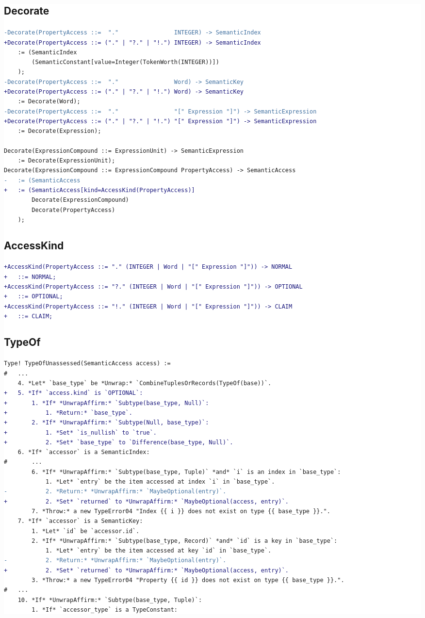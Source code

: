 ## Decorate
```diff
-Decorate(PropertyAccess ::=  "."                INTEGER) -> SemanticIndex
+Decorate(PropertyAccess ::= ("." | "?." | "!.") INTEGER) -> SemanticIndex
	:= (SemanticIndex
		(SemanticConstant[value=Integer(TokenWorth(INTEGER))])
	);
-Decorate(PropertyAccess ::=  "."                Word) -> SemanticKey
+Decorate(PropertyAccess ::= ("." | "?." | "!.") Word) -> SemanticKey
	:= Decorate(Word);
-Decorate(PropertyAccess ::=  "."                "[" Expression "]") -> SemanticExpression
+Decorate(PropertyAccess ::= ("." | "?." | "!.") "[" Expression "]") -> SemanticExpression
	:= Decorate(Expression);

Decorate(ExpressionCompound ::= ExpressionUnit) -> SemanticExpression
	:= Decorate(ExpressionUnit);
Decorate(ExpressionCompound ::= ExpressionCompound PropertyAccess) -> SemanticAccess
-	:= (SemanticAccess
+	:= (SemanticAccess[kind=AccessKind(PropertyAccess)]
		Decorate(ExpressionCompound)
		Decorate(PropertyAccess)
	);
```

## AccessKind
```diff
+AccessKind(PropertyAccess ::= "." (INTEGER | Word | "[" Expression "]")) -> NORMAL
+	::= NORMAL;
+AccessKind(PropertyAccess ::= "?." (INTEGER | Word | "[" Expression "]")) -> OPTIONAL
+	::= OPTIONAL;
+AccessKind(PropertyAccess ::= "!." (INTEGER | Word | "[" Expression "]")) -> CLAIM
+	::= CLAIM;
```

## TypeOf
```diff
Type! TypeOfUnassessed(SemanticAccess access) :=
#	...
	4. *Let* `base_type` be *Unwrap:* `CombineTuplesOrRecords(TypeOf(base))`.
+	5. *If* `access.kind` is `OPTIONAL`:
+		1. *If* *UnwrapAffirm:* `Subtype(base_type, Null)`:
+			1. *Return:* `base_type`.
+		2. *If* *UnwrapAffirm:* `Subtype(Null, base_type)`:
+			1. *Set* `is_nullish` to `true`.
+			2. *Set* `base_type` to `Difference(base_type, Null)`.
	6. *If* `accessor` is a SemanticIndex:
#		...
		6. *If* *UnwrapAffirm:* `Subtype(base_type, Tuple)` *and* `i` is an index in `base_type`:
			1. *Let* `entry` be the item accessed at index `i` in `base_type`.
-			2. *Return:* *UnwrapAffirm:* `MaybeOptional(entry)`.
+			2. *Set* `returned` to *UnwrapAffirm:* `MaybeOptional(access, entry)`.
		7. *Throw:* a new TypeError04 "Index {{ i }} does not exist on type {{ base_type }}.".
	7. *If* `accessor` is a SemanticKey:
		1. *Let* `id` be `accessor.id`.
		2. *If* *UnwrapAffirm:* `Subtype(base_type, Record)` *and* `id` is a key in `base_type`:
			1. *Let* `entry` be the item accessed at key `id` in `base_type`.
-			2. *Return:* *UnwrapAffirm:* `MaybeOptional(entry)`.
+			2. *Set* `returned` to *UnwrapAffirm:* `MaybeOptional(access, entry)`.
		3. *Throw:* a new TypeError04 "Property {{ id }} does not exist on type {{ base_type }}.".
#	...
	10. *If* *UnwrapAffirm:* `Subtype(base_type, Tuple)`:
		1. *If* `accessor_type` is a TypeConstant:
```